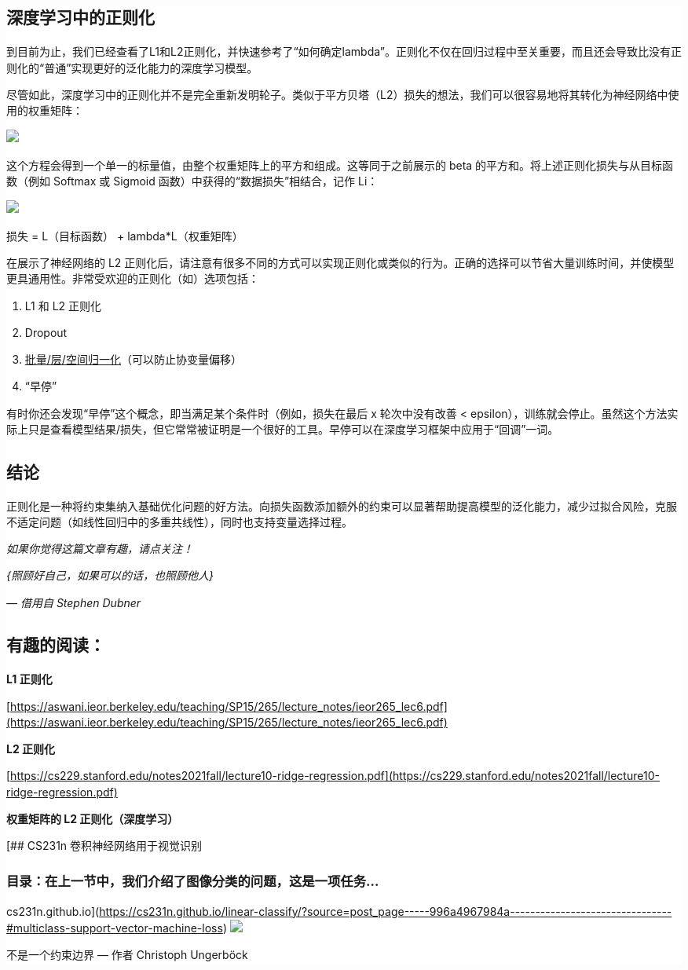 ## 深度学习中的正则化

到目前为止，我们已经查看了L1和L2正则化，并快速参考了“如何确定lambda”。正则化不仅在回归过程中至关重要，而且还会导致比没有正则化的“普通”实现更好的泛化能力的深度学习模型。

尽管如此，深度学习中的正则化并不是完全重新发明轮子。类似于平方贝塔（L2）损失的想法，我们可以很容易地将其转化为神经网络中使用的权重矩阵：

![](../Images/3c7e9ce508b466798b364a90b5c888e7.png)

这个方程会得到一个单一的标量值，由整个权重矩阵上的平方和组成。这等同于之前展示的 beta 的平方和。将上述正则化损失与从目标函数（例如 Softmax 或 Sigmoid 函数）中获得的“数据损失”相结合，记作 Li：

![](../Images/e25d64ed873ef587b3f0b642525aa9d4.png)

损失 = L（目标函数） + lambda*L（权重矩阵）

在展示了神经网络的 L2 正则化后，请注意有很多不同的方式可以实现正则化或类似的行为。正确的选择可以节省大量训练时间，并使模型更具通用性。非常受欢迎的正则化（如）选项包括：

1.  L1 和 L2 正则化

1.  Dropout

1.  [批量/层/空间归一化](http://static.googleusercontent.com/media/research.google.com/en//pubs/archive/43442.pdf)（可以防止协变量偏移）

1.  “早停”

有时你还会发现“早停”这个概念，即当满足某个条件时（例如，损失在最后 x 轮次中没有改善 < epsilon），训练就会停止。虽然这个方法实际上只是查看模型结果/损失，但它常常被证明是一个很好的工具。早停可以在深度学习框架中应用于“回调”一词。

## 结论

正则化是一种将约束集纳入基础优化问题的好方法。向损失函数添加额外的约束可以显著帮助提高模型的泛化能力，减少过拟合风险，克服不适定问题（如线性回归中的多重共线性），同时也支持变量选择过程。

*如果你觉得这篇文章有趣，请点关注！*

*{照顾好自己，如果可以的话，也照顾他人}*

*— 借用自 Stephen Dubner*

## 有趣的阅读：

**L1 正则化**

[https://aswani.ieor.berkeley.edu/teaching/SP15/265/lecture_notes/ieor265_lec6.pdf](https://aswani.ieor.berkeley.edu/teaching/SP15/265/lecture_notes/ieor265_lec6.pdf)

**L2 正则化**

[https://cs229.stanford.edu/notes2021fall/lecture10-ridge-regression.pdf](https://cs229.stanford.edu/notes2021fall/lecture10-ridge-regression.pdf)

**权重矩阵的 L2 正则化（深度学习）**

[](https://cs231n.github.io/linear-classify/?source=post_page-----996a4967984a--------------------------------#multiclass-support-vector-machine-loss) [## CS231n 卷积神经网络用于视觉识别

### 目录：在上一节中，我们介绍了图像分类的问题，这是一项任务…

cs231n.github.io](https://cs231n.github.io/linear-classify/?source=post_page-----996a4967984a--------------------------------#multiclass-support-vector-machine-loss) ![](../Images/beaadac02474b27233320e2c07741bfd.png)

不是一个约束边界 — 作者 Christoph Ungerböck
